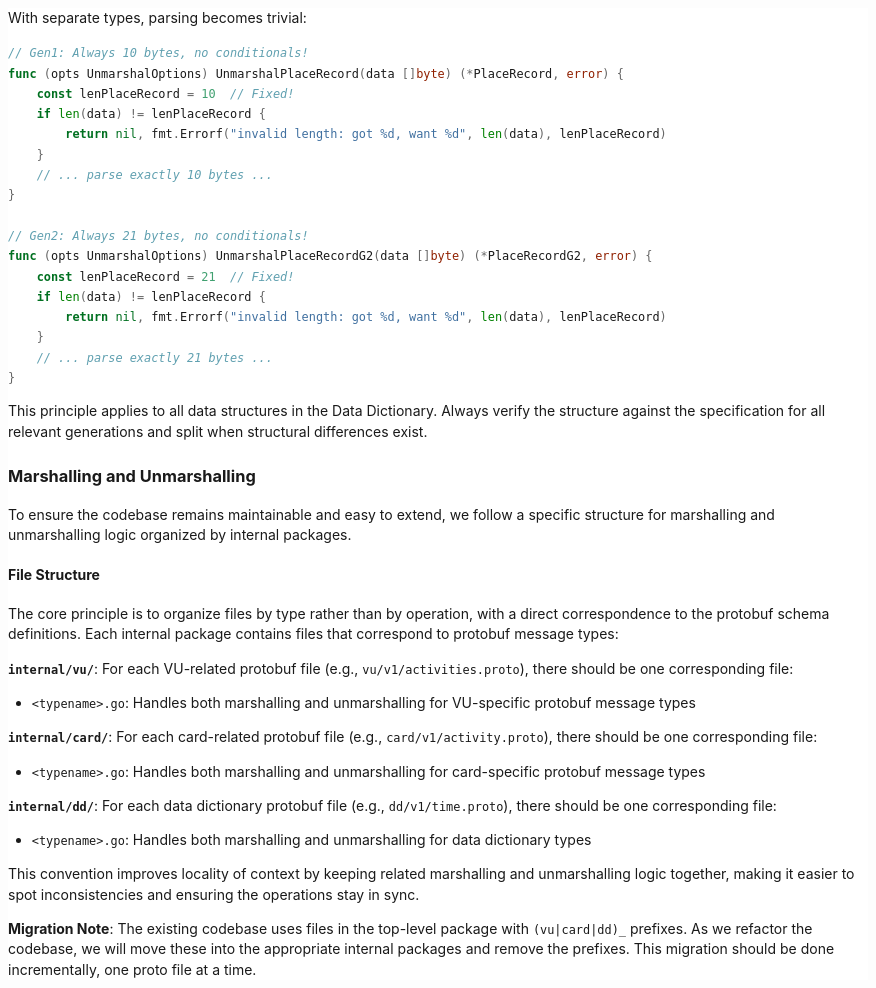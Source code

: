 With separate types, parsing becomes trivial:

```go
// Gen1: Always 10 bytes, no conditionals!
func (opts UnmarshalOptions) UnmarshalPlaceRecord(data []byte) (*PlaceRecord, error) {
    const lenPlaceRecord = 10  // Fixed!
    if len(data) != lenPlaceRecord {
        return nil, fmt.Errorf("invalid length: got %d, want %d", len(data), lenPlaceRecord)
    }
    // ... parse exactly 10 bytes ...
}

// Gen2: Always 21 bytes, no conditionals!
func (opts UnmarshalOptions) UnmarshalPlaceRecordG2(data []byte) (*PlaceRecordG2, error) {
    const lenPlaceRecord = 21  // Fixed!
    if len(data) != lenPlaceRecord {
        return nil, fmt.Errorf("invalid length: got %d, want %d", len(data), lenPlaceRecord)
    }
    // ... parse exactly 21 bytes ...
}
```

This principle applies to all data structures in the Data Dictionary. Always verify the structure against the specification for all relevant generations and split when structural differences exist.

### Marshalling and Unmarshalling

To ensure the codebase remains maintainable and easy to extend, we follow a specific structure for marshalling and unmarshalling logic organized by internal packages.

#### File Structure

The core principle is to organize files by type rather than by operation, with a direct correspondence to the protobuf schema definitions. Each internal package contains files that correspond to protobuf message types:

**`internal/vu/`**: For each VU-related protobuf file (e.g., `vu/v1/activities.proto`), there should be one corresponding file:

- `<typename>.go`: Handles both marshalling and unmarshalling for VU-specific protobuf message types

**`internal/card/`**: For each card-related protobuf file (e.g., `card/v1/activity.proto`), there should be one corresponding file:

- `<typename>.go`: Handles both marshalling and unmarshalling for card-specific protobuf message types

**`internal/dd/`**: For each data dictionary protobuf file (e.g., `dd/v1/time.proto`), there should be one corresponding file:

- `<typename>.go`: Handles both marshalling and unmarshalling for data dictionary types

This convention improves locality of context by keeping related marshalling and unmarshalling logic together, making it easier to spot inconsistencies and ensuring the operations stay in sync.

**Migration Note**: The existing codebase uses files in the top-level package with `(vu|card|dd)_` prefixes. As we refactor the codebase, we will move these into the appropriate internal packages and remove the prefixes. This migration should be done incrementally, one proto file at a time.
